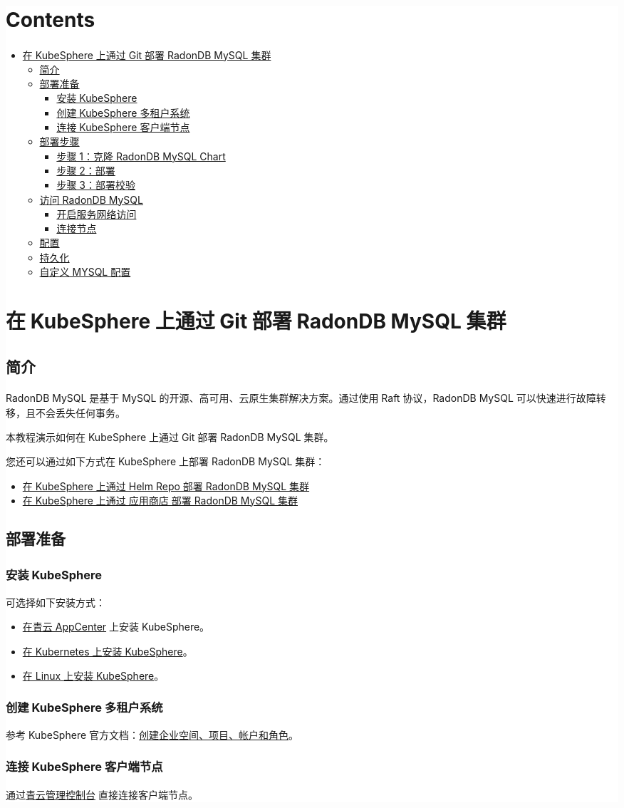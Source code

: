Contents
=================

   * [在 KubeSphere 上通过 Git 部署 RadonDB MySQL 集群](#在-kubesphere-上通过-git-部署-radondb-mysql-集群)
      * [简介](#简介)
      * [部署准备](#部署准备)
         * [安装 KubeSphere](#安装-kubesphere)
         * [创建 KubeSphere 多租户系统](#创建-kubesphere-多租户系统)
         * [连接 KubeSphere 客户端节点](#连接-kubesphere-客户端节点)
      * [部署步骤](#部署步骤)
         * [步骤 1：克隆 RadonDB MySQL Chart](#步骤-1克隆-radondb-mysql-chart)
         * [步骤 2：部署](#步骤-2部署)
         * [步骤 3：部署校验](#步骤-3部署校验)
      * [访问 RadonDB MySQL](#访问-radondb-mysql)
         * [开启服务网络访问](#开启服务网络访问)
         * [连接节点](#连接节点)
      * [配置](#配置)
      * [持久化](#持久化)
      * [自定义 MYSQL 配置](#自定义-mysql-配置)

# 在 KubeSphere 上通过 Git 部署 RadonDB MySQL 集群

## 简介

RadonDB MySQL 是基于 MySQL 的开源、高可用、云原生集群解决方案。通过使用 Raft 协议，RadonDB MySQL 可以快速进行故障转移，且不会丢失任何事务。

本教程演示如何在 KubeSphere 上通过 Git 部署 RadonDB MySQL 集群。

您还可以通过如下方式在 KubeSphere 上部署 RadonDB MySQL 集群：

- [在 KubeSphere 上通过 Helm Repo 部署 RadonDB MySQL 集群](deploy_radondb-mysql_on_kubesphere_repo.md)
- [在 KubeSphere 上通过 应用商店 部署 RadonDB MySQL 集群](deploy_radondb-mysql_on_kubesphere_appstore.md)

## 部署准备

### 安装 KubeSphere

可选择如下安装方式：

- [在青云 AppCenter](https://appcenter.qingcloud.com/apps/app-cmgbd5k2) 上安装 KubeSphere。
  
- [在 Kubernetes 上安装 KubeSphere](https://kubesphere.io/zh/docs/installing-on-kubernetes/)。
  
- [在 Linux 上安装 KubeSphere](https://kubesphere.io/zh/docs/installing-on-linux/)。

### 创建 KubeSphere 多租户系统

参考 KubeSphere 官方文档：[创建企业空间、项目、帐户和角色](https://kubesphere.io/zh/docs/quick-start/create-workspace-and-project/)。

### 连接 KubeSphere 客户端节点

通过[青云管理控制台](https://console.qingcloud.com/) 直接连接客户端节点。
